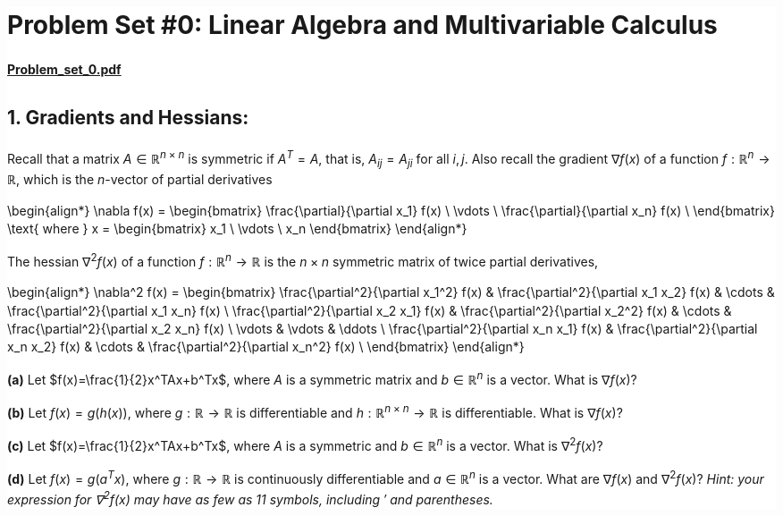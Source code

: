
# Problem Set #0: Linear Algebra and Multivariable Calculus
[**Problem_set_0.pdf**](https://github.com/hsneto/stanford_cs229/blob/master/problem_sets/problem_set_0/ps0.pdf)

## 1. Gradients and Hessians:
Recall that a matrix $A \in \mathbb{R}^{n\times n}$ is symmetric if $A^T=A$, that is, $A_{ij}=A_{ji}$ for all $i,j$. Also recall the gradient $\nabla f(x)$ of a function $f:\mathbb{R}^{n} \to \mathbb{R}$, which is the $n$-vector of partial derivatives

\begin{align*}
    \nabla f(x) = \begin{bmatrix}
         \frac{\partial}{\partial x_1} f(x) \\ 
         \vdots \\
         \frac{\partial}{\partial x_n} f(x) \\ 
    \end{bmatrix}
    \text{ where }
    x = \begin{bmatrix}
         x_1 \\
         \vdots \\
         x_n
    \end{bmatrix}
\end{align*}

The hessian $\nabla^2 f(x)$ of a function $f:\mathbb{R}^{n} \to	\mathbb{R}$ is the $n×n$ symmetric matrix of twice partial derivatives,

\begin{align*}
     \nabla^2 f(x) = \begin{bmatrix}
          \frac{\partial^2}{\partial x_1^2} f(x) & \frac{\partial^2}{\partial x_1 x_2} f(x) & \cdots & \frac{\partial^2}{\partial x_1 x_n} f(x) \\
          \frac{\partial^2}{\partial x_2 x_1} f(x) & \frac{\partial^2}{\partial x_2^2} f(x) & \cdots & \frac{\partial^2}{\partial x_2 x_n} f(x) \\
          \vdots & \vdots & \ddots \\
          \frac{\partial^2}{\partial x_n x_1} f(x) & \frac{\partial^2}{\partial x_n x_2} f(x) & \cdots & \frac{\partial^2}{\partial x_n^2} f(x) \\
     \end{bmatrix}
\end{align*}

**(a)** Let $f(x)=\frac{1}{2}x^TAx+b^Tx$, where $A$ is a symmetric matrix and $b\in \mathbb{R}^{n}$ is a vector. What is $\nabla f(x)$?

**(b)** Let $f(x)=g(h(x))$, where $g:\mathbb{R} \to \mathbb{R}$ is differentiable and $h:\mathbb{R}^{n\times n} \to \mathbb{R}$  is differentiable. What is $\nabla f(x)$?

**(c)** Let $f(x)=\frac{1}{2}x^TAx+b^Tx$, where $A$ is a symmetric and $b\in \mathbb{R}^{n}$ is a vector. What is $\nabla^2 f(x)$?

**(d)** Let $f(x)=g(a^Tx)$, where $g:\mathbb{R} \to \mathbb{R}$ is continuously differentiable and $a \in \mathbb{R}^{n}$ is a vector. What are $\nabla f(x)$ and $\nabla^2 f(x)$? 
*Hint: your expression for $\nabla^2 f(x)$ may have as few as 11 symbols, including $'$ and parentheses.*
